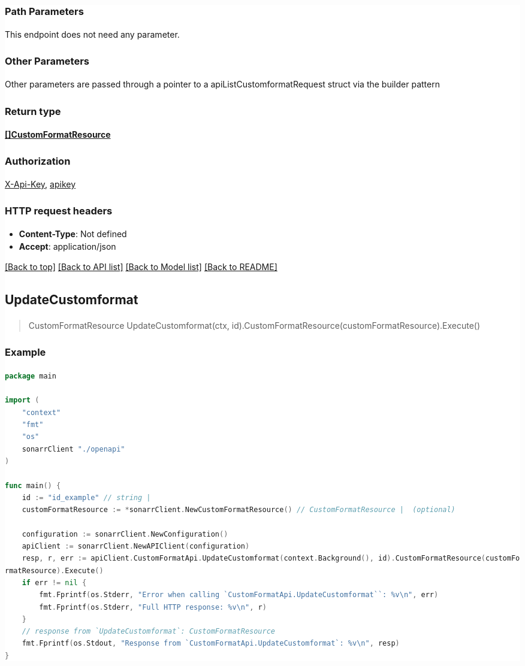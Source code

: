 ### Path Parameters

This endpoint does not need any parameter.

### Other Parameters

Other parameters are passed through a pointer to a apiListCustomformatRequest struct via the builder pattern


### Return type

[**[]CustomFormatResource**](CustomFormatResource.md)

### Authorization

[X-Api-Key](../README.md#X-Api-Key), [apikey](../README.md#apikey)

### HTTP request headers

- **Content-Type**: Not defined
- **Accept**: application/json

[[Back to top]](#) [[Back to API list]](../README.md#documentation-for-api-endpoints)
[[Back to Model list]](../README.md#documentation-for-models)
[[Back to README]](../README.md)


## UpdateCustomformat

> CustomFormatResource UpdateCustomformat(ctx, id).CustomFormatResource(customFormatResource).Execute()



### Example

```go
package main

import (
    "context"
    "fmt"
    "os"
    sonarrClient "./openapi"
)

func main() {
    id := "id_example" // string | 
    customFormatResource := *sonarrClient.NewCustomFormatResource() // CustomFormatResource |  (optional)

    configuration := sonarrClient.NewConfiguration()
    apiClient := sonarrClient.NewAPIClient(configuration)
    resp, r, err := apiClient.CustomFormatApi.UpdateCustomformat(context.Background(), id).CustomFormatResource(customFormatResource).Execute()
    if err != nil {
        fmt.Fprintf(os.Stderr, "Error when calling `CustomFormatApi.UpdateCustomformat``: %v\n", err)
        fmt.Fprintf(os.Stderr, "Full HTTP response: %v\n", r)
    }
    // response from `UpdateCustomformat`: CustomFormatResource
    fmt.Fprintf(os.Stdout, "Response from `CustomFormatApi.UpdateCustomformat`: %v\n", resp)
}
```
